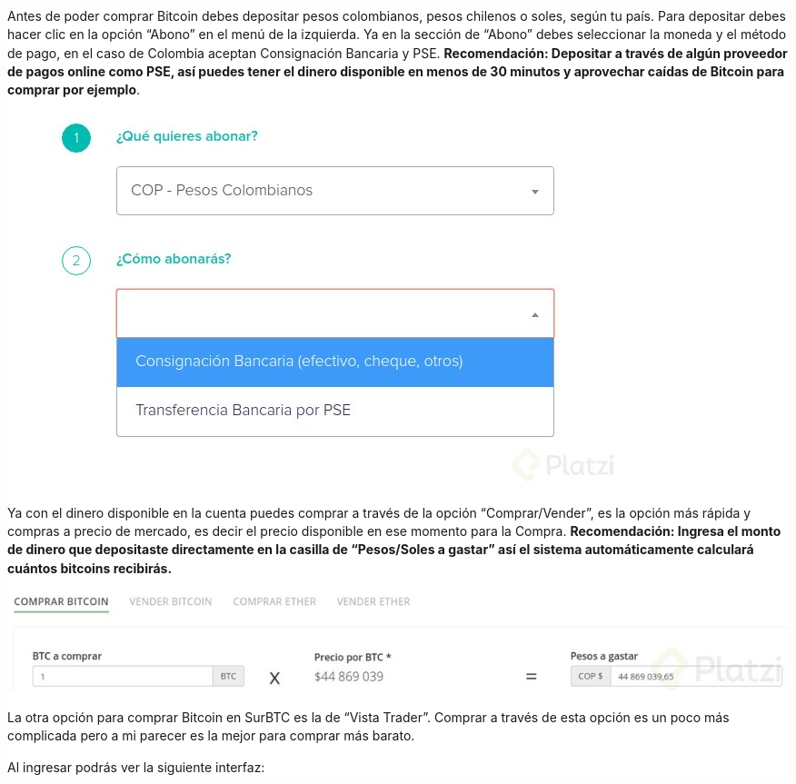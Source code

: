 Antes de poder comprar Bitcoin debes depositar pesos colombianos, pesos chilenos o soles, según tu país. Para depositar debes hacer clic en la opción “Abono” en el menú de la izquierda. Ya en la sección de “Abono” debes seleccionar la moneda y el método de pago, en el caso de Colombia aceptan Consignación Bancaria y PSE. **Recomendación: Depositar a través de algún proveedor de pagos online como PSE, así puedes tener el dinero disponible en menos de 30 minutos y aprovechar caídas de Bitcoin para comprar por ejemplo**.

![](img/SURBTC-4.jpg)

Ya con el dinero disponible en la cuenta puedes comprar a través de la opción “Comprar/Vender”, es la opción más rápida y compras a precio de mercado, es decir el precio disponible en ese momento para la Compra. **Recomendación: Ingresa el monto de dinero que depositaste directamente en la casilla de “Pesos/Soles a gastar” así el sistema automáticamente calculará cuántos bitcoins recibirás.**

![](img/SURBTC-6.jpg)

La otra opción para comprar Bitcoin en SurBTC es la de “Vista Trader”. Comprar a través de esta opción es un poco más complicada pero a mi parecer es la mejor para comprar más barato.

Al ingresar podrás ver la siguiente interfaz:
